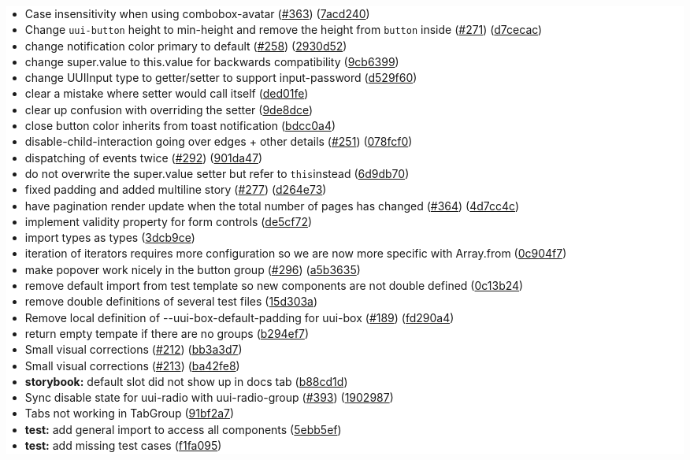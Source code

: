 - Case insensitivity when using combobox-avatar ([#363](https://github.com/umbraco/Umbraco.UI/issues/363)) ([7acd240](https://github.com/umbraco/Umbraco.UI/commit/7acd240655d8483ada1e8c9cfb7ee1838ba63fcd))
- Change `uui-button` height to min-height and remove the height from `button` inside ([#271](https://github.com/umbraco/Umbraco.UI/issues/271)) ([d7cecac](https://github.com/umbraco/Umbraco.UI/commit/d7cecaca0b70205dd958b9b6f71743f3c07f3366))
- change notification color primary to default ([#258](https://github.com/umbraco/Umbraco.UI/issues/258)) ([2930d52](https://github.com/umbraco/Umbraco.UI/commit/2930d522f25f9bc5de027f8b5dda4049d8539988))
- change super.value to this.value for backwards compatibility ([9cb6399](https://github.com/umbraco/Umbraco.UI/commit/9cb63995a3750471140ad71f5e151d1aa7c7d447))
- change UUIInput type to getter/setter to support input-password ([d529f60](https://github.com/umbraco/Umbraco.UI/commit/d529f6001708466dcca97ad2474b703593fe436c))
- clear a mistake where setter would call itself ([ded01fe](https://github.com/umbraco/Umbraco.UI/commit/ded01fec3d47922a65f2a6672b57a8ec526e7f41))
- clear up confusion with overriding the setter ([9de8dce](https://github.com/umbraco/Umbraco.UI/commit/9de8dcefe043de2eaed25477b839d29020353a9f))
- close button color inherits from toast notification ([bdcc0a4](https://github.com/umbraco/Umbraco.UI/commit/bdcc0a4c039ead337e8cb8078463f8d2a3b55a4f))
- disable-child-interaction going over edges + other details ([#251](https://github.com/umbraco/Umbraco.UI/issues/251)) ([078fcf0](https://github.com/umbraco/Umbraco.UI/commit/078fcf05802fd651bce0546165f0ec2a6ff79dc7))
- dispatching of events twice ([#292](https://github.com/umbraco/Umbraco.UI/issues/292)) ([901da47](https://github.com/umbraco/Umbraco.UI/commit/901da475b52be7ef65e7e429effc3c82c9aa481b))
- do not overwrite the super.value setter but refer to `this`instead ([6d9db70](https://github.com/umbraco/Umbraco.UI/commit/6d9db70e388032f1e746b0ea59bc78cfdb4951bd))
- fixed padding and added multiline story ([#277](https://github.com/umbraco/Umbraco.UI/issues/277)) ([d264e73](https://github.com/umbraco/Umbraco.UI/commit/d264e73c3a512e45b2640286d805ccf070bbd4bb))
- have pagination render update when the total number of pages has changed ([#364](https://github.com/umbraco/Umbraco.UI/issues/364)) ([4d7cc4c](https://github.com/umbraco/Umbraco.UI/commit/4d7cc4c793a646789fc56d588254267b33679a03))
- implement validity property for form controls ([de5cf72](https://github.com/umbraco/Umbraco.UI/commit/de5cf726f7c7098bd9e86a00d691653e1a9802f4))
- import types as types ([3dcb9ce](https://github.com/umbraco/Umbraco.UI/commit/3dcb9ce2abd59dbb665ca0391aae9b72afa930f8))
- iteration of iterators requires more configuration so we are now more specific with Array.from ([0c904f7](https://github.com/umbraco/Umbraco.UI/commit/0c904f74fab9da7fc198b007dbbcc8c82e1589ce))
- make popover work nicely in the button group ([#296](https://github.com/umbraco/Umbraco.UI/issues/296)) ([a5b3635](https://github.com/umbraco/Umbraco.UI/commit/a5b36351694ae84e707611c6826e239442913b17))
- remove default import from test template so new components are not double defined ([0c13b24](https://github.com/umbraco/Umbraco.UI/commit/0c13b2434b7e7a2318f568dbced6383fb266436c))
- remove double definitions of several test files ([15d303a](https://github.com/umbraco/Umbraco.UI/commit/15d303a173981d16a78a879f959dfae045f494ce))
- Remove local definition of --uui-box-default-padding for uui-box ([#189](https://github.com/umbraco/Umbraco.UI/issues/189)) ([fd290a4](https://github.com/umbraco/Umbraco.UI/commit/fd290a47dbe3e3f79e33282a6ac4778c6374b430))
- return empty tempate if there are no groups ([b294ef7](https://github.com/umbraco/Umbraco.UI/commit/b294ef7b70b6c8553c0ae33075036de973cecece))
- Small visual corrections ([#212](https://github.com/umbraco/Umbraco.UI/issues/212)) ([bb3a3d7](https://github.com/umbraco/Umbraco.UI/commit/bb3a3d7128886c65c974b36a2119b613f8aaaf1d))
- Small visual corrections ([#213](https://github.com/umbraco/Umbraco.UI/issues/213)) ([ba42fe8](https://github.com/umbraco/Umbraco.UI/commit/ba42fe8597d10035d30ab74eb76937ffeb557079))
- **storybook:** default slot did not show up in docs tab ([b88cd1d](https://github.com/umbraco/Umbraco.UI/commit/b88cd1de628525ee0a6879d70ee330a8643d01c9))
- Sync disable state for uui-radio with uui-radio-group ([#393](https://github.com/umbraco/Umbraco.UI/issues/393)) ([1902987](https://github.com/umbraco/Umbraco.UI/commit/1902987c4f2eb17db539bc78faa0ff12aa52c926))
- Tabs not working in TabGroup ([91bf2a7](https://github.com/umbraco/Umbraco.UI/commit/91bf2a70b27c55ac284e5f910e08886afe3418cb))
- **test:** add general import to access all components ([5ebb5ef](https://github.com/umbraco/Umbraco.UI/commit/5ebb5ef4f0809a3f7b86631f6fa2616323459a0d))
- **test:** add missing test cases ([f1fa095](https://github.com/umbraco/Umbraco.UI/commit/f1fa095f8a15410a10fe3c02069dc8dff0225173))